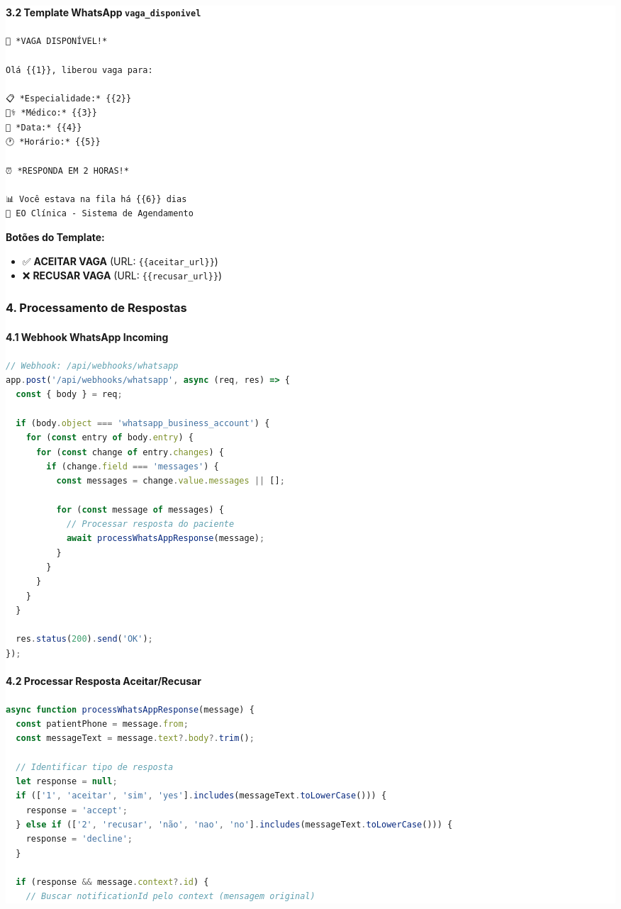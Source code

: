 #### 3.2 Template WhatsApp `vaga_disponivel`

```
🎉 *VAGA DISPONÍVEL!*

Olá {{1}}, liberou vaga para:

📋 *Especialidade:* {{2}}
👨‍⚕️ *Médico:* {{3}}
📅 *Data:* {{4}}
🕐 *Horário:* {{5}}

⏰ *RESPONDA EM 2 HORAS!*

📊 Você estava na fila há {{6}} dias
🏥 EO Clínica - Sistema de Agendamento
```

**Botões do Template:**
- ✅ **ACEITAR VAGA** (URL: `{{aceitar_url}}`)
- ❌ **RECUSAR VAGA** (URL: `{{recusar_url}}`)

### 4. Processamento de Respostas

#### 4.1 Webhook WhatsApp Incoming
```javascript
// Webhook: /api/webhooks/whatsapp
app.post('/api/webhooks/whatsapp', async (req, res) => {
  const { body } = req;
  
  if (body.object === 'whatsapp_business_account') {
    for (const entry of body.entry) {
      for (const change of entry.changes) {
        if (change.field === 'messages') {
          const messages = change.value.messages || [];
          
          for (const message of messages) {
            // Processar resposta do paciente
            await processWhatsAppResponse(message);
          }
        }
      }
    }
  }
  
  res.status(200).send('OK');
});
```

#### 4.2 Processar Resposta Aceitar/Recusar
```javascript
async function processWhatsAppResponse(message) {
  const patientPhone = message.from;
  const messageText = message.text?.body?.trim();
  
  // Identificar tipo de resposta
  let response = null;
  if (['1', 'aceitar', 'sim', 'yes'].includes(messageText.toLowerCase())) {
    response = 'accept';
  } else if (['2', 'recusar', 'não', 'nao', 'no'].includes(messageText.toLowerCase())) {
    response = 'decline';
  }
  
  if (response && message.context?.id) {
    // Buscar notificationId pelo context (mensagem original)
```